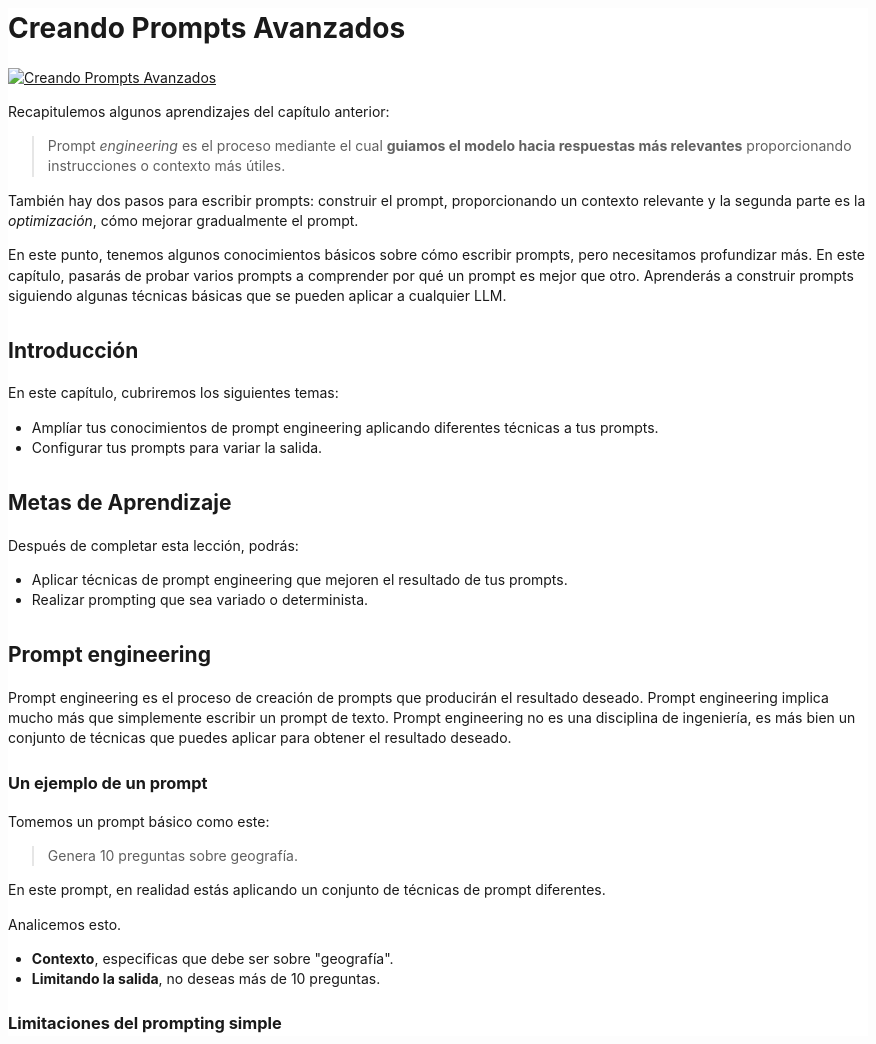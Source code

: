 # Creando Prompts Avanzados

[![Creando Prompts Avanzados](../../images/05-lesson-banner.png?WT.mc_id=academic-105485-koreyst)](https://youtu.be/32GBH6BTWZQ?WT.mc_id=academic-105485-koreyst)

Recapitulemos algunos aprendizajes del capítulo anterior:

> Prompt _engineering_ es el proceso mediante el cual **guiamos el modelo hacia respuestas más relevantes** proporcionando instrucciones o contexto más útiles.

También hay dos pasos para escribir prompts: construir el prompt, proporcionando un contexto relevante y la segunda parte es la _optimización_, cómo mejorar gradualmente el prompt.

En este punto, tenemos algunos conocimientos básicos sobre cómo escribir prompts, pero necesitamos profundizar más. En este capítulo, pasarás de probar varios prompts a comprender por qué un prompt es mejor que otro. Aprenderás a construir prompts siguiendo algunas técnicas básicas que se pueden aplicar a cualquier LLM.

## Introducción

En este capítulo, cubriremos los siguientes temas:

- Amplíar tus conocimientos de prompt engineering aplicando diferentes técnicas a tus prompts.
- Configurar tus prompts para variar la salida.

## Metas de Aprendizaje

Después de completar esta lección, podrás:

- Aplicar técnicas de prompt engineering que mejoren el resultado de tus prompts.
- Realizar prompting que sea variado o determinista.

## Prompt engineering

Prompt engineering es el proceso de creación de prompts que producirán el resultado deseado. Prompt engineering implica mucho más que simplemente escribir un prompt de texto. Prompt engineering no es una disciplina de ingeniería, es más bien un conjunto de técnicas que puedes aplicar para obtener el resultado deseado.

### Un ejemplo de un prompt

Tomemos un prompt básico como este:

> Genera 10 preguntas sobre geografía.

En este prompt, en realidad estás aplicando un conjunto de técnicas de prompt diferentes.

Analicemos esto.

- **Contexto**, especificas que debe ser sobre "geografía".
- **Limitando la salida**, no deseas más de 10 preguntas.

### Limitaciones del prompting simple
